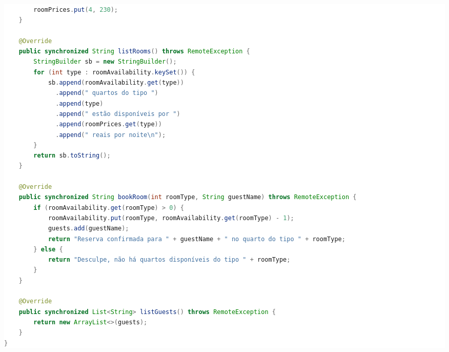 ```java
        roomPrices.put(4, 230);
    }

    @Override
    public synchronized String listRooms() throws RemoteException {
        StringBuilder sb = new StringBuilder();
        for (int type : roomAvailability.keySet()) {
            sb.append(roomAvailability.get(type))
              .append(" quartos do tipo ")
              .append(type)
              .append(" estão disponíveis por ")
              .append(roomPrices.get(type))
              .append(" reais por noite\n");
        }
        return sb.toString();
    }

    @Override
    public synchronized String bookRoom(int roomType, String guestName) throws RemoteException {
        if (roomAvailability.get(roomType) > 0) {
            roomAvailability.put(roomType, roomAvailability.get(roomType) - 1);
            guests.add(guestName);
            return "Reserva confirmada para " + guestName + " no quarto do tipo " + roomType;
        } else {
            return "Desculpe, não há quartos disponíveis do tipo " + roomType;
        }
    }

    @Override
    public synchronized List<String> listGuests() throws RemoteException {
        return new ArrayList<>(guests);
    }
}
```